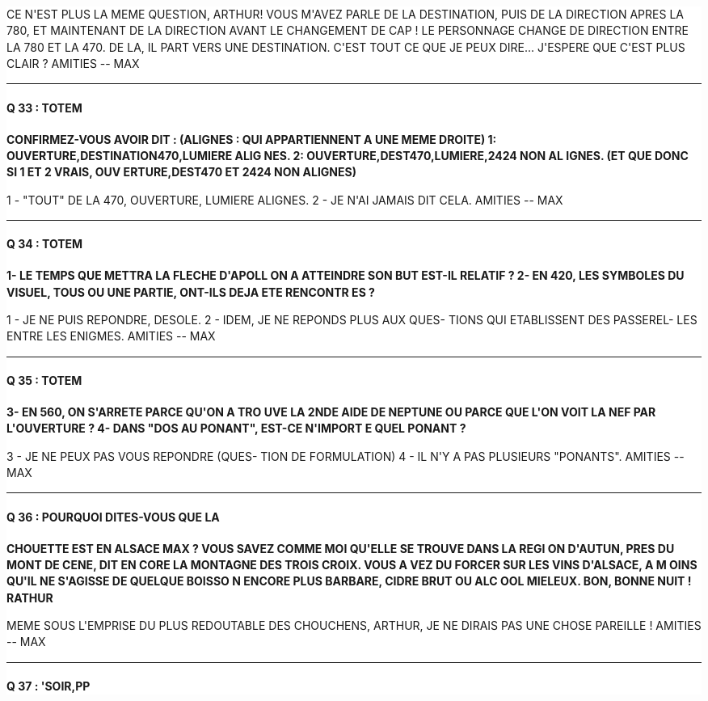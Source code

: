 CE N'EST PLUS LA MEME QUESTION, ARTHUR! VOUS M'AVEZ
PARLE DE LA DESTINATION,  PUIS DE LA DIRECTION APRES LA 780, ET
MAINTENANT DE LA DIRECTION AVANT LE CHANGEMENT DE CAP ! LE PERSONNAGE
CHANGE DE DIRECTION ENTRE LA 780 ET LA 470. DE LA, IL PART VERS UNE
DESTINATION. C'EST TOUT CE QUE JE PEUX DIRE... J'ESPERE QUE
C'EST PLUS CLAIR ? AMITIES -- MAX

---

#### Q 33 : TOTEM

**CONFIRMEZ-VOUS AVOIR DIT : (ALIGNES : QUI
APPARTIENNENT A UNE MEME  DROITE) 1: OUVERTURE,DESTINATION470,LUMIERE
ALIG NES. 2: OUVERTURE,DEST470,LUMIERE,2424 NON AL IGNES. (ET QUE DONC
SI 1 ET 2 VRAIS, OUV ERTURE,DEST470 ET 2424 NON ALIGNES)**

1 - "TOUT" DE LA 470, OUVERTURE, LUMIERE     ALIGNES. 2 - JE N'AI JAMAIS DIT CELA. AMITIES -- MAX

---

#### Q 34 : TOTEM

**1- LE TEMPS QUE METTRA LA FLECHE D'APOLL ON A
ATTEINDRE SON BUT EST-IL RELATIF ? 2- EN 420, LES SYMBOLES DU VISUEL,
TOUS  OU UNE PARTIE, ONT-ILS DEJA ETE RENCONTR ES ?**

1 - JE NE PUIS REPONDRE, DESOLE. 2 - IDEM, JE NE
REPONDS PLUS AUX QUES-     TIONS QUI ETABLISSENT DES PASSEREL-     LES
ENTRE LES ENIGMES. AMITIES -- MAX

---

#### Q 35 : TOTEM

**3- EN 560, ON S'ARRETE PARCE QU'ON A TRO UVE LA 2NDE
AIDE DE NEPTUNE OU PARCE QUE  L'ON VOIT LA NEF PAR L'OUVERTURE ? 4- DANS
 "DOS AU PONANT", EST-CE N'IMPORT E QUEL PONANT ?**

3 - JE NE PEUX PAS VOUS REPONDRE (QUES-     TION DE FORMULATION) 4 - IL N'Y A PAS PLUSIEURS "PONANTS". AMITIES -- MAX

---

#### Q 36 : POURQUOI DITES-VOUS QUE LA

**CHOUETTE EST EN ALSACE MAX ? VOUS SAVEZ  COMME MOI
QU'ELLE SE TROUVE DANS LA REGI ON D'AUTUN, PRES DU MONT DE CENE, DIT EN
CORE LA MONTAGNE DES TROIS CROIX. VOUS A VEZ DU FORCER SUR LES VINS
D'ALSACE, A M OINS QU'IL NE S'AGISSE DE QUELQUE BOISSO N ENCORE PLUS
BARBARE, CIDRE BRUT OU ALC OOL MIELEUX. BON, BONNE NUIT ! RATHUR**

MEME SOUS L'EMPRISE DU PLUS REDOUTABLE DES CHOUCHENS, ARTHUR, JE NE DIRAIS PAS UNE CHOSE PAREILLE ! AMITIES -- MAX

---

#### Q 37 : 'SOIR,PP
